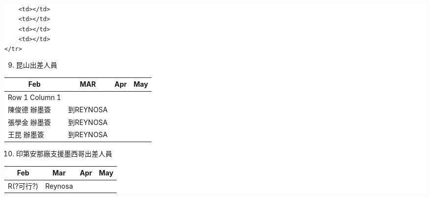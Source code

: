 		<td></td>
		<td></td>
		<td></td>
		<td></td>
	</tr>
</tbody>
</table>


   9.	 昆山出差人員

<table>
<thead>
	<tr>
		<th>Feb</th>
		<th>MAR</th>
		<th>Apr</th>
		<th>May</th>
	</tr>
</thead>
<tbody>
	<tr>
		<td>Row 1 Column 1</td>
		<td></td>
		<td></td>
		<td></td>
	</tr>
	<tr>
		<td>陳俊德  辦墨簽</td>
		<td>到REYNOSA</td>
		<td></td>
		<td></td>
	</tr>
	<tr>
		<td>張學金 辦墨簽</td>
		<td>到REYNOSA</td>
		<td></td>
		<td></td>
	</tr>
	<tr>
		<td>王昆 辦墨簽</td>
		<td>到REYNOSA</td>
		<td></td>
		<td></td>
	</tr>
</tbody>
</table>

   10. 印第安那廠支援墨西哥出差人員

<table>
<thead>
	<tr>
		<th>Feb</th>
		<th>Mar</th>
		<th>Apr</th>
		<th>May</th>
	</tr>
</thead>
<tbody>
	<tr>
		<td>R(?可行?)</td>
		<td>Reynosa</td>
		<td></td>
		<td></td>
	</tr>